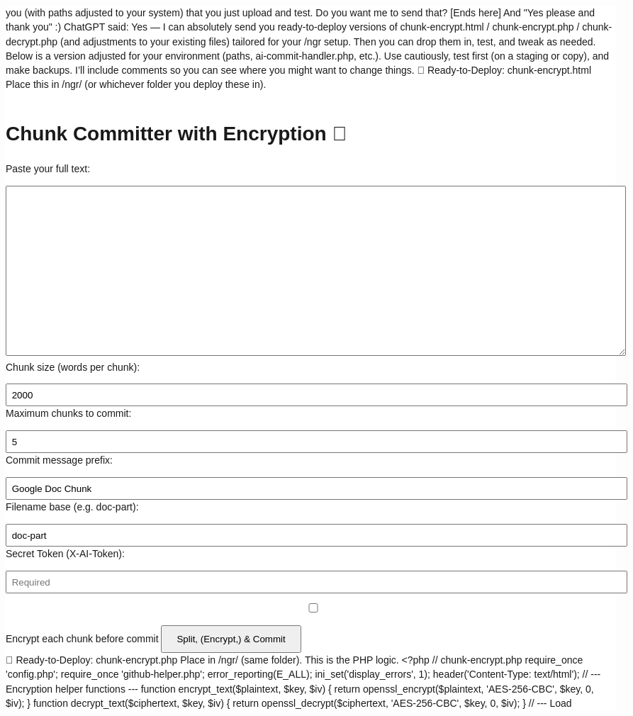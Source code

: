 you (with paths adjusted to your system) that you just upload and test. Do you want me to send that? [Ends here] And "Yes please and thank you" :) ChatGPT said: Yes — I can absolutely send you ready‑to‑deploy versions of chunk-encrypt.html / chunk-encrypt.php / chunk-decrypt.php (and adjustments to your existing files) tailored for your /ngr setup. Then you can drop them in, test, and tweak as needed. Below is a version adjusted for your environment (paths, ai-commit-handler.php, etc.). Use cautiously, test first (on a staging or copy), and make backups. I’ll include comments so you can see where you might want to change things. 🔧 Ready-to-Deploy: chunk-encrypt.html Place this in /ngr/ (or whichever folder you deploy these in). <!DOCTYPE html> <html lang="en"> <head> <meta charset="UTF-8"> <title>Chunk Committer with Encryption 🔐</title> <style> body { font-family: sans-serif; max-width: 800px; margin: 2em auto; } textarea, input, select { width: 100%; margin-top: 1em; padding: 0.5em; } button { margin-top: 1em; padding: 0.75em 1.5em; } pre { background: #f9f9f9; padding: 1em; border-radius: 5px; white-space: pre-wrap; } </style> </head> <body> <h1>Chunk Committer with Encryption 🔐</h1> <form id="chunkForm" method="post" action="chunk-encrypt.php"> <label>Paste your full text:</label> <textarea name="fullText" rows="15" required></textarea> <label>Chunk size (words per chunk):</label> <input type="number" name="chunkSize" value="2000" min="100" required> <label>Maximum chunks to commit:</label> <input type="number" name="maxChunks" value="5" min="1" required> <label>Commit message prefix:</label> <input type="text" name="commitPrefix" value="Google Doc Chunk" required> <label>Filename base (e.g. doc-part):</label> <input type="text" name="filenameBase" value="doc-part" required> <label>Secret Token (X-AI-Token):</label> <input type="text" name="token" placeholder="Required" required> <label> <input type="checkbox" name="encryptToggle" value="1" /> Encrypt each chunk before commit </label> <button type="submit">Split, (Encrypt,) & Commit</button> </form> <div id="results">  </div> </body> </html> 📄 Ready-to-Deploy: chunk-encrypt.php Place in /ngr/ (same folder). This is the PHP logic. <?php // chunk-encrypt.php require_once 'config.php'; require_once 'github-helper.php'; error_reporting(E_ALL); ini_set('display_errors', 1); header('Content-Type: text/html'); // --- Encryption helper functions --- function encrypt_text($plaintext, $key, $iv) { return openssl_encrypt($plaintext, 'AES-256-CBC', $key, 0, $iv); } function decrypt_text($ciphertext, $key, $iv) { return openssl_decrypt($ciphertext, 'AES-256-CBC', $key, 0, $iv); } // --- Load